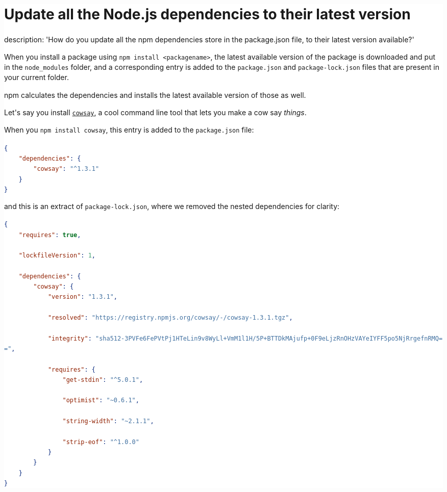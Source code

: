```bash

```

# Update all the Node.js dependencies to their latest version

description: 'How do you update all the npm dependencies store in the package.json file, to their latest version available?'

When you install a package using `npm install <packagename>`, the latest available version of the package is downloaded and put in the `node_modules` folder, and a corresponding entry is added to the `package.json` and `package-lock.json` files that are present in your current folder.

npm calculates the dependencies and installs the latest available version of those as well.

Let's say you install [`cowsay`](images/https://www.npmjs.com/package/cowsay), a cool command line tool that lets you make a cow say _things_.

When you `npm install cowsay`, this entry is added to the `package.json` file:

```json
{
    "dependencies": {
        "cowsay": "^1.3.1"
    }
}
```

and this is an extract of `package-lock.json`, where we removed the nested dependencies for clarity:

```json
{
    "requires": true,

    "lockfileVersion": 1,

    "dependencies": {
        "cowsay": {
            "version": "1.3.1",

            "resolved": "https://registry.npmjs.org/cowsay/-/cowsay-1.3.1.tgz",

            "integrity": "sha512-3PVFe6FePVtPj1HTeLin9v8WyLl+VmM1l1H/5P+BTTDkMAjufp+0F9eLjzRnOHzVAYeIYFF5po5NjRrgefnRMQ==",

            "requires": {
                "get-stdin": "^5.0.1",

                "optimist": "~0.6.1",

                "string-width": "~2.1.1",

                "strip-eof": "^1.0.0"
            }
        }
    }
}
```

